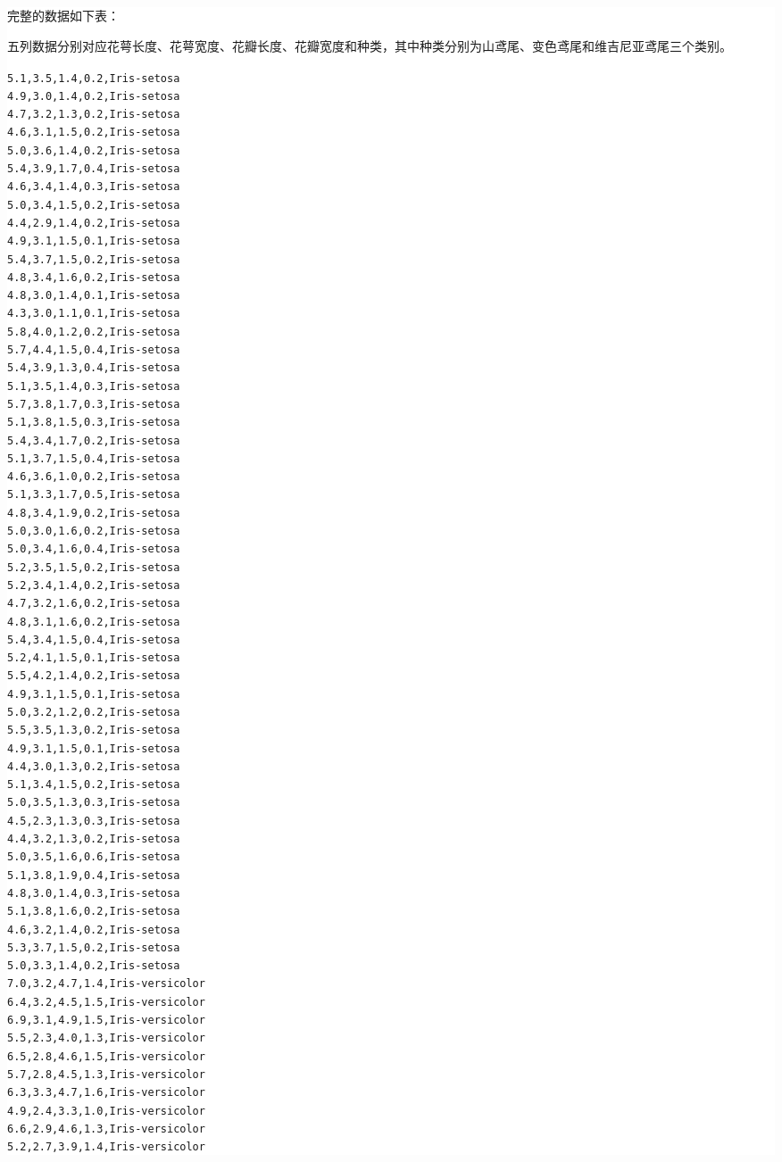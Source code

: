 完整的数据如下表：

五列数据分别对应花萼长度、花萼宽度、花瓣长度、花瓣宽度和种类，其中种类分别为山鸢尾、变色鸢尾和维吉尼亚鸢尾三个类别。

	5.1,3.5,1.4,0.2,Iris-setosa
	4.9,3.0,1.4,0.2,Iris-setosa
	4.7,3.2,1.3,0.2,Iris-setosa
	4.6,3.1,1.5,0.2,Iris-setosa
	5.0,3.6,1.4,0.2,Iris-setosa
	5.4,3.9,1.7,0.4,Iris-setosa
	4.6,3.4,1.4,0.3,Iris-setosa
	5.0,3.4,1.5,0.2,Iris-setosa
	4.4,2.9,1.4,0.2,Iris-setosa
	4.9,3.1,1.5,0.1,Iris-setosa
	5.4,3.7,1.5,0.2,Iris-setosa
	4.8,3.4,1.6,0.2,Iris-setosa
	4.8,3.0,1.4,0.1,Iris-setosa
	4.3,3.0,1.1,0.1,Iris-setosa
	5.8,4.0,1.2,0.2,Iris-setosa
	5.7,4.4,1.5,0.4,Iris-setosa
	5.4,3.9,1.3,0.4,Iris-setosa
	5.1,3.5,1.4,0.3,Iris-setosa
	5.7,3.8,1.7,0.3,Iris-setosa
	5.1,3.8,1.5,0.3,Iris-setosa
	5.4,3.4,1.7,0.2,Iris-setosa
	5.1,3.7,1.5,0.4,Iris-setosa
	4.6,3.6,1.0,0.2,Iris-setosa
	5.1,3.3,1.7,0.5,Iris-setosa
	4.8,3.4,1.9,0.2,Iris-setosa
	5.0,3.0,1.6,0.2,Iris-setosa
	5.0,3.4,1.6,0.4,Iris-setosa
	5.2,3.5,1.5,0.2,Iris-setosa
	5.2,3.4,1.4,0.2,Iris-setosa
	4.7,3.2,1.6,0.2,Iris-setosa
	4.8,3.1,1.6,0.2,Iris-setosa
	5.4,3.4,1.5,0.4,Iris-setosa
	5.2,4.1,1.5,0.1,Iris-setosa
	5.5,4.2,1.4,0.2,Iris-setosa
	4.9,3.1,1.5,0.1,Iris-setosa
	5.0,3.2,1.2,0.2,Iris-setosa
	5.5,3.5,1.3,0.2,Iris-setosa
	4.9,3.1,1.5,0.1,Iris-setosa
	4.4,3.0,1.3,0.2,Iris-setosa
	5.1,3.4,1.5,0.2,Iris-setosa
	5.0,3.5,1.3,0.3,Iris-setosa
	4.5,2.3,1.3,0.3,Iris-setosa
	4.4,3.2,1.3,0.2,Iris-setosa
	5.0,3.5,1.6,0.6,Iris-setosa
	5.1,3.8,1.9,0.4,Iris-setosa
	4.8,3.0,1.4,0.3,Iris-setosa
	5.1,3.8,1.6,0.2,Iris-setosa
	4.6,3.2,1.4,0.2,Iris-setosa
	5.3,3.7,1.5,0.2,Iris-setosa
	5.0,3.3,1.4,0.2,Iris-setosa
	7.0,3.2,4.7,1.4,Iris-versicolor
	6.4,3.2,4.5,1.5,Iris-versicolor
	6.9,3.1,4.9,1.5,Iris-versicolor
	5.5,2.3,4.0,1.3,Iris-versicolor
	6.5,2.8,4.6,1.5,Iris-versicolor
	5.7,2.8,4.5,1.3,Iris-versicolor
	6.3,3.3,4.7,1.6,Iris-versicolor
	4.9,2.4,3.3,1.0,Iris-versicolor
	6.6,2.9,4.6,1.3,Iris-versicolor
	5.2,2.7,3.9,1.4,Iris-versicolor